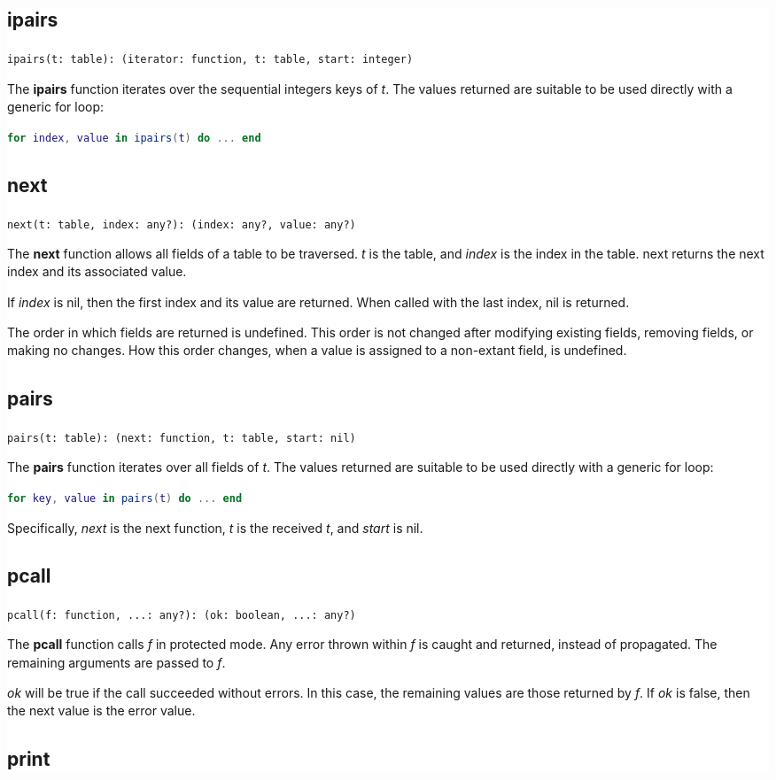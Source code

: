 ## ipairs

 `ipairs(t: table): (iterator: function, t: table, start: integer)`

The **ipairs** function iterates over the sequential integers keys of
*t*. The values returned are suitable to be used directly with a generic
for loop:

```lua
for index, value in ipairs(t) do ... end
```

## next

 `next(t: table, index: any?): (index: any?, value: any?)`

The **next** function allows all fields of a table to be traversed.
*t* is the table, and *index* is the index in the table. next returns
the next index and its associated value.

If *index* is nil, then the first index and its value are returned. When
called with the last index, nil is returned.

The order in which fields are returned is undefined. This order is not
changed after modifying existing fields, removing fields, or making no changes.
How this order changes, when a value is assigned to a non-extant field, is
undefined.

## pairs

 `pairs(t: table): (next: function, t: table, start: nil)`

The **pairs** function iterates over all fields of *t*. The values
returned are suitable to be used directly with a generic for loop:

```lua
for key, value in pairs(t) do ... end
```

Specifically, *next* is the next function, *t* is the received
*t*, and *start* is nil.

## pcall

 `pcall(f: function, ...: any?): (ok: boolean, ...: any?)`

The **pcall** function calls *f* in protected mode. Any error thrown
within *f* is caught and returned, instead of propagated. The remaining
arguments are passed to *f*.

*ok* will be true if the call succeeded without errors. In this case,
the remaining values are those returned by *f*. If *ok* is false, then
the next value is the error value.

## print
